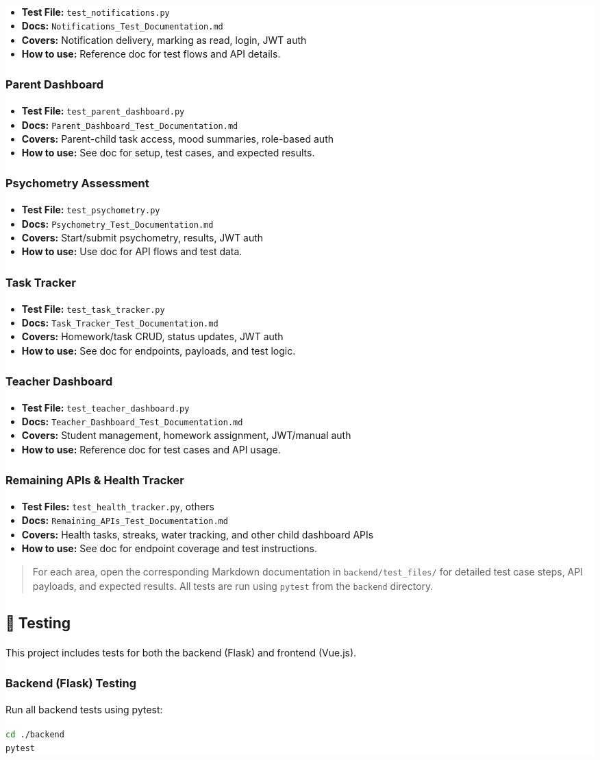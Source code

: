- **Test File:** `test_notifications.py`
- **Docs:** `Notifications_Test_Documentation.md`
- **Covers:** Notification delivery, marking as read, login, JWT auth
- **How to use:** Reference doc for test flows and API details.

### Parent Dashboard

- **Test File:** `test_parent_dashboard.py`
- **Docs:** `Parent_Dashboard_Test_Documentation.md`
- **Covers:** Parent-child task access, mood summaries, role-based auth
- **How to use:** See doc for setup, test cases, and expected results.

### Psychometry Assessment

- **Test File:** `test_psychometry.py`
- **Docs:** `Psychometry_Test_Documentation.md`
- **Covers:** Start/submit psychometry, results, JWT auth
- **How to use:** Use doc for API flows and test data.

### Task Tracker

- **Test File:** `test_task_tracker.py`
- **Docs:** `Task_Tracker_Test_Documentation.md`
- **Covers:** Homework/task CRUD, status updates, JWT auth
- **How to use:** See doc for endpoints, payloads, and test logic.

### Teacher Dashboard

- **Test File:** `test_teacher_dashboard.py`
- **Docs:** `Teacher_Dashboard_Test_Documentation.md`
- **Covers:** Student management, homework assignment, JWT/manual auth
- **How to use:** Reference doc for test cases and API usage.

### Remaining APIs & Health Tracker

- **Test Files:** `test_health_tracker.py`, others
- **Docs:** `Remaining_APIs_Test_Documentation.md`
- **Covers:** Health tasks, streaks, water tracking, and other child dashboard APIs
- **How to use:** See doc for endpoint coverage and test instructions.

> For each area, open the corresponding Markdown documentation in `backend/test_files/` for detailed test case steps, API payloads, and expected results. All tests are run using `pytest` from the `backend` directory.

## 🧪 Testing

This project includes tests for both the backend (Flask) and frontend (Vue.js).

### Backend (Flask) Testing

Run all backend tests using pytest:

```bash
cd ./backend
pytest
```
